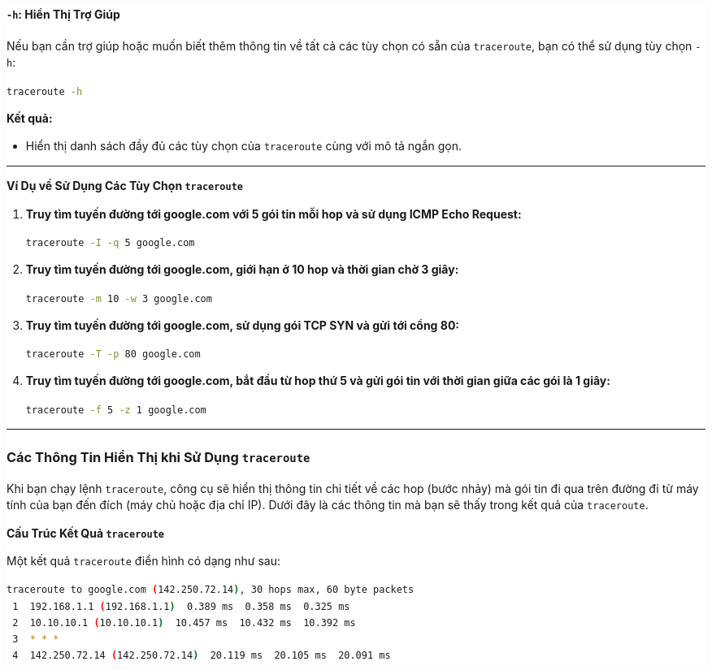 
#### **`-h`**: Hiển Thị Trợ Giúp

Nếu bạn cần trợ giúp hoặc muốn biết thêm thông tin về tất cả các tùy chọn có sẵn của `traceroute`, bạn có thể sử dụng tùy chọn `-h`:

```bash
traceroute -h
```

**Kết quả:**
- Hiển thị danh sách đầy đủ các tùy chọn của `traceroute` cùng với mô tả ngắn gọn.

---

**Ví Dụ về Sử Dụng Các Tùy Chọn `traceroute`**

1. **Truy tìm tuyến đường tới google.com với 5 gói tin mỗi hop và sử dụng ICMP Echo Request:**

   ```bash
   traceroute -I -q 5 google.com
   ```

2. **Truy tìm tuyến đường tới google.com, giới hạn ở 10 hop và thời gian chờ 3 giây:**

   ```bash
   traceroute -m 10 -w 3 google.com
   ```

3. **Truy tìm tuyến đường tới google.com, sử dụng gói TCP SYN và gửi tới cổng 80:**

   ```bash
   traceroute -T -p 80 google.com
   ```

4. **Truy tìm tuyến đường tới google.com, bắt đầu từ hop thứ 5 và gửi gói tin với thời gian giữa các gói là 1 giây:**

   ```bash
   traceroute -f 5 -z 1 google.com
   ```
-------

### **Các Thông Tin Hiển Thị khi Sử Dụng `traceroute`**

Khi bạn chạy lệnh `traceroute`, công cụ sẽ hiển thị thông tin chi tiết về các hop (bước nhảy) mà gói tin đi qua trên đường đi từ máy tính của bạn đến đích (máy chủ hoặc địa chỉ IP). Dưới đây là các thông tin mà bạn sẽ thấy trong kết quả của `traceroute`.


**Cấu Trúc Kết Quả `traceroute`**

Một kết quả `traceroute` điển hình có dạng như sau:

```bash
traceroute to google.com (142.250.72.14), 30 hops max, 60 byte packets
 1  192.168.1.1 (192.168.1.1)  0.389 ms  0.358 ms  0.325 ms
 2  10.10.10.1 (10.10.10.1)  10.457 ms  10.432 ms  10.392 ms
 3  * * *
 4  142.250.72.14 (142.250.72.14)  20.119 ms  20.105 ms  20.091 ms
```

